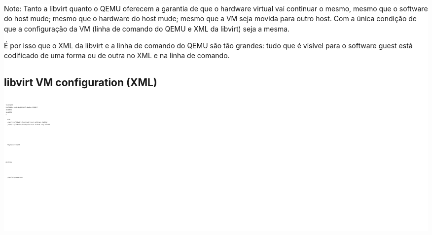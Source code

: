 Note: Tanto a libvirt quanto o QEMU oferecem a garantia de que o
hardware virtual vai continuar o mesmo, mesmo que o software do
host mude; mesmo que o hardware do host mude; mesmo que a VM seja
movida para outro host.  Com a única condição de que a
configuração da VM (linha de comando do QEMU e XML da libvirt)
seja a mesma.

É por isso que o XML da libvirt e a linha de comando do QEMU são
tão grandes: tudo que é visível para o software guest está
codificado de uma forma ou de outra no XML e na linha de comando.


## libvirt VM configuration (XML)

<pre style="font-size: 0.25em"><code data-trim class="xml">
<domain type="kvm">
  <name>fedora28</name>
  <uuid>34e74d0e-2de0-4c0d-b6f7-4ad1ac1262b7</uuid>
  <memory>1048576</memory>
  <currentMemory>1048576</currentMemory>
  <vcpu>2</vcpu>
  <os>
    <type arch="x86_64">hvm</type>
    <kernel>/var/lib/libvirt/boot/virtinst-vmlinuz.SqGhHd</kernel>
    <initrd>/var/lib/libvirt/boot/virtinst-initrd.img.Ix7vKA</initrd>
  </os>
  <features>
    <acpi/>
    <apic/>
    <vmport state="off"/>
  </features>
  <cpu mode="custom" match="exact">
    <model>Skylake-Client</model>
  </cpu>
  <clock offset="utc">
    <timer name="rtc" tickpolicy="catchup"/>
    <timer name="pit" tickpolicy="delay"/>
    <timer name="hpet" present="no"/>
  </clock>
  <on_reboot>destroy</on_reboot>
  <pm>
    <suspend-to-mem enabled="no"/>
    <suspend-to-disk enabled="no"/>
  </pm>
  <devices>
    <emulator>/usr/bin/qemu-kvm</emulator>
    <disk type="file" device="disk">
      <driver name="qemu" type="qcow2"/>
      <source file="/var/lib/libvirt/images/fedora28.qcow2"/>
      <target dev="vda" bus="virtio"/>
    </disk>
    <disk type="file" device="cdrom">
      <driver name="qemu" type="raw"/>
      <source file="/home/ehabkost/Downloads/Fedora-Workstation-Live-x86_64-28-1.1.iso"/>
      <target dev="hda" bus="ide"/>
      <readonly/>
    </disk>
    <controller type="usb" index="0" model="ich9-ehci1"/>
    <controller type="usb" index="0" model="ich9-uhci1">
      <master startport="0"/>
    </controller>
    <controller type="usb" index="0" model="ich9-uhci2">
      <master startport="2"/>
    </controller>